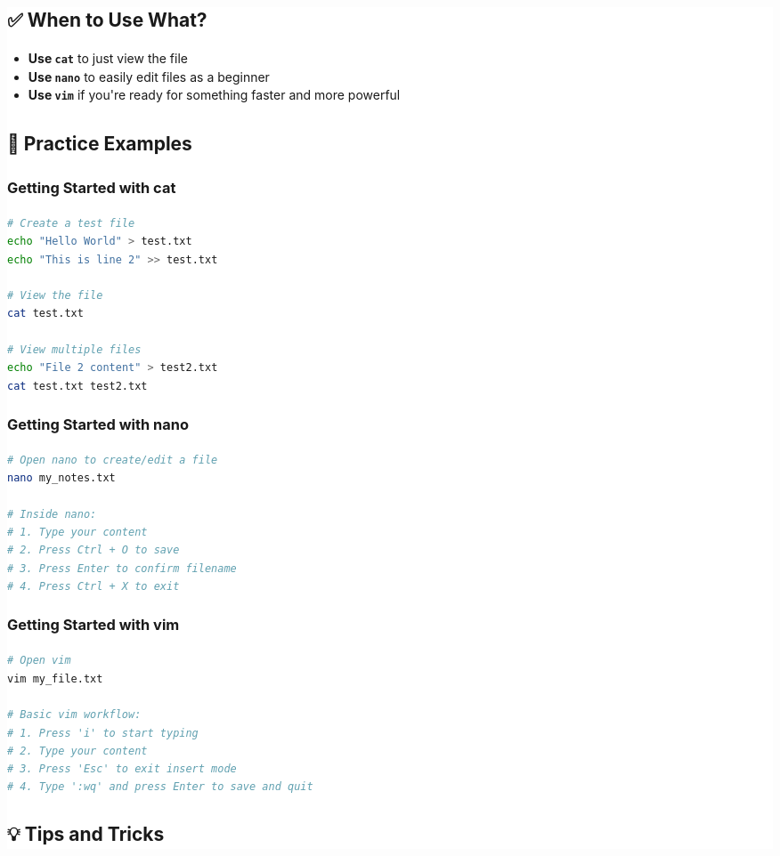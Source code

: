 ## ✅ When to Use What?

- **Use `cat`** to just view the file
- **Use `nano`** to easily edit files as a beginner
- **Use `vim`** if you're ready for something faster and more powerful

## 🧪 Practice Examples

### Getting Started with cat

```bash
# Create a test file
echo "Hello World" > test.txt
echo "This is line 2" >> test.txt

# View the file
cat test.txt

# View multiple files
echo "File 2 content" > test2.txt
cat test.txt test2.txt
```

### Getting Started with nano

```bash
# Open nano to create/edit a file
nano my_notes.txt

# Inside nano:
# 1. Type your content
# 2. Press Ctrl + O to save
# 3. Press Enter to confirm filename
# 4. Press Ctrl + X to exit
```

### Getting Started with vim

```bash
# Open vim
vim my_file.txt

# Basic vim workflow:
# 1. Press 'i' to start typing
# 2. Type your content
# 3. Press 'Esc' to exit insert mode
# 4. Type ':wq' and press Enter to save and quit
```

## 💡 Tips and Tricks
